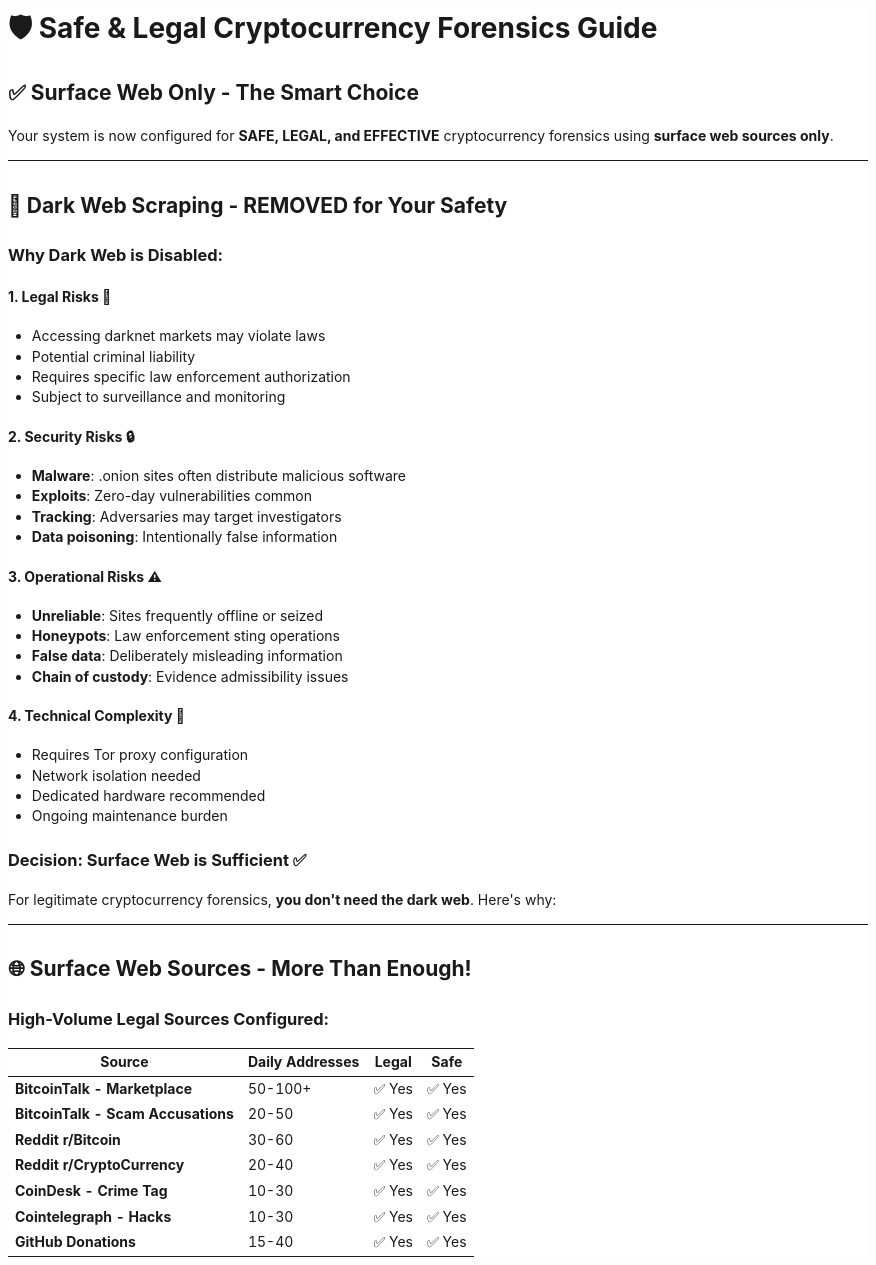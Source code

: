 # 🛡️ Safe & Legal Cryptocurrency Forensics Guide

## ✅ **Surface Web Only - The Smart Choice**

Your system is now configured for **SAFE, LEGAL, and EFFECTIVE** cryptocurrency forensics using **surface web sources only**.

---

## 🚫 **Dark Web Scraping - REMOVED for Your Safety**

### Why Dark Web is Disabled:

#### 1. **Legal Risks** 🚨
- Accessing darknet markets may violate laws
- Potential criminal liability
- Requires specific law enforcement authorization
- Subject to surveillance and monitoring

#### 2. **Security Risks** 🔒
- **Malware**: .onion sites often distribute malicious software
- **Exploits**: Zero-day vulnerabilities common
- **Tracking**: Adversaries may target investigators
- **Data poisoning**: Intentionally false information

#### 3. **Operational Risks** ⚠️
- **Unreliable**: Sites frequently offline or seized
- **Honeypots**: Law enforcement sting operations
- **False data**: Deliberately misleading information
- **Chain of custody**: Evidence admissibility issues

#### 4. **Technical Complexity** 🔧
- Requires Tor proxy configuration
- Network isolation needed
- Dedicated hardware recommended
- Ongoing maintenance burden

### **Decision: Surface Web is Sufficient** ✅

For legitimate cryptocurrency forensics, **you don't need the dark web**. Here's why:

---

## 🌐 **Surface Web Sources - More Than Enough!**

### High-Volume Legal Sources Configured:

| Source | Daily Addresses | Legal | Safe |
|--------|----------------|-------|------|
| **BitcoinTalk - Marketplace** | 50-100+ | ✅ Yes | ✅ Yes |
| **BitcoinTalk - Scam Accusations** | 20-50 | ✅ Yes | ✅ Yes |
| **Reddit r/Bitcoin** | 30-60 | ✅ Yes | ✅ Yes |
| **Reddit r/CryptoCurrency** | 20-40 | ✅ Yes | ✅ Yes |
| **CoinDesk - Crime Tag** | 10-30 | ✅ Yes | ✅ Yes |
| **Cointelegraph - Hacks** | 10-30 | ✅ Yes | ✅ Yes |
| **GitHub Donations** | 15-40 | ✅ Yes | ✅ Yes |